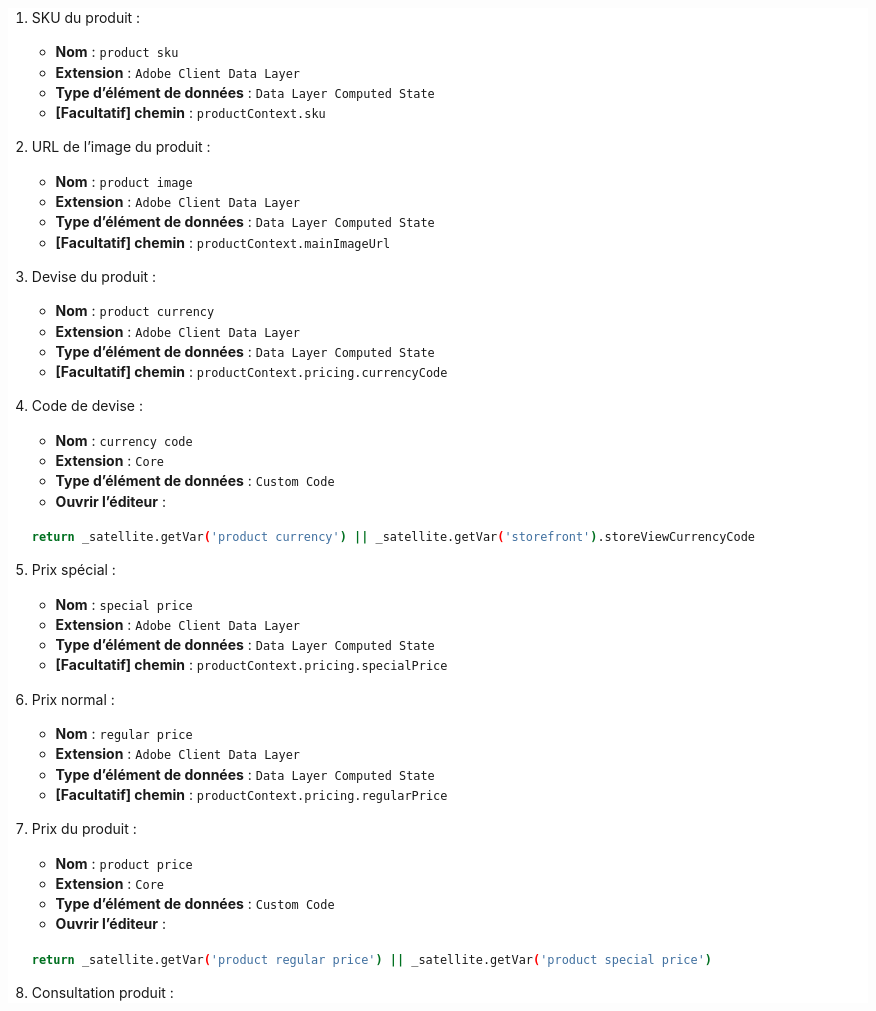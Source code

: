 1. SKU du produit :

   - **Nom** : `product sku`
   - **Extension** : `Adobe Client Data Layer`
   - **Type d’élément de données** : `Data Layer Computed State`
   - **[Facultatif] chemin** : `productContext.sku`

1. URL de l’image du produit :

   - **Nom** : `product image`
   - **Extension** : `Adobe Client Data Layer`
   - **Type d’élément de données** : `Data Layer Computed State`
   - **[Facultatif] chemin** : `productContext.mainImageUrl`

1. Devise du produit :

   - **Nom** : `product currency`
   - **Extension** : `Adobe Client Data Layer`
   - **Type d’élément de données** : `Data Layer Computed State`
   - **[Facultatif] chemin** : `productContext.pricing.currencyCode`

1. Code de devise :

   - **Nom** : `currency code`
   - **Extension** : `Core`
   - **Type d’élément de données** : `Custom Code`
   - **Ouvrir l’éditeur** :

   ```bash
   return _satellite.getVar('product currency') || _satellite.getVar('storefront').storeViewCurrencyCode
   ```

1. Prix spécial :

   - **Nom** : `special price`
   - **Extension** : `Adobe Client Data Layer`
   - **Type d’élément de données** : `Data Layer Computed State`
   - **[Facultatif] chemin** : `productContext.pricing.specialPrice`

1. Prix normal :

   - **Nom** : `regular price`
   - **Extension** : `Adobe Client Data Layer`
   - **Type d’élément de données** : `Data Layer Computed State`
   - **[Facultatif] chemin** : `productContext.pricing.regularPrice`

1. Prix du produit :

   - **Nom** : `product price`
   - **Extension** : `Core`
   - **Type d’élément de données** : `Custom Code`
   - **Ouvrir l’éditeur** :

   ```bash
   return _satellite.getVar('product regular price') || _satellite.getVar('product special price')
   ```

1. Consultation produit :
